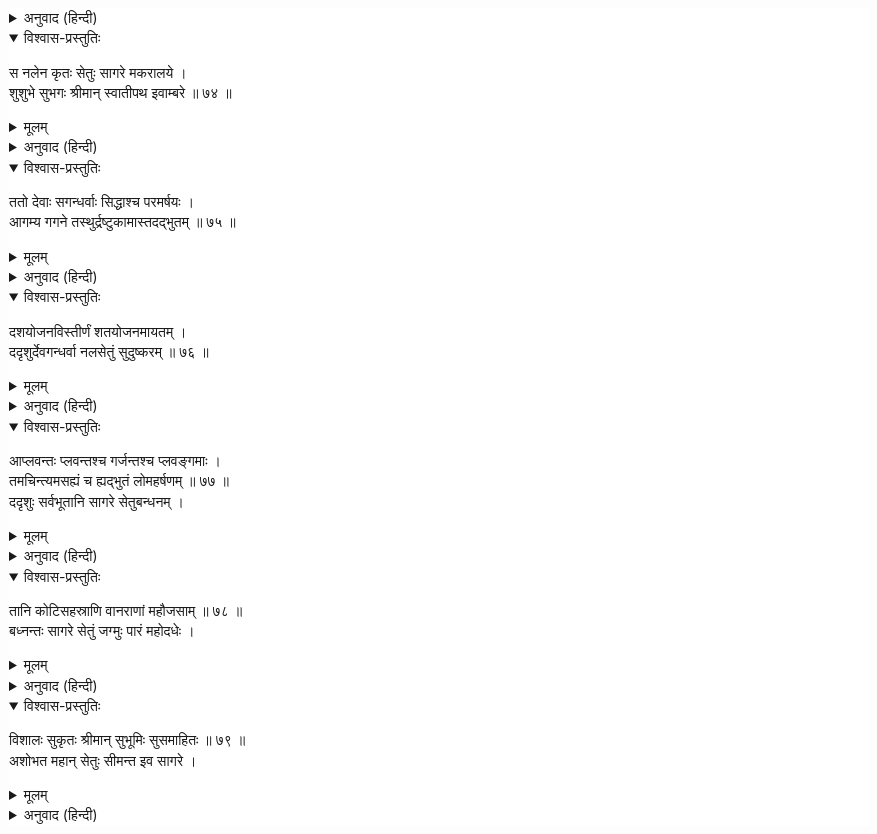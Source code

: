 <details><summary>अनुवाद (हिन्दी)</summary></details>

<details open><summary>विश्वास-प्रस्तुतिः</summary>

स नलेन कृतः सेतुः सागरे मकरालये ।  
शुशुभे सुभगः श्रीमान् स्वातीपथ इवाम्बरे ॥ ७४ ॥
</details>

<details><summary>मूलम्</summary></details>

<details><summary>अनुवाद (हिन्दी)</summary></details>

<details open><summary>विश्वास-प्रस्तुतिः</summary>

ततो देवाः सगन्धर्वाः सिद्धाश्च परमर्षयः ।  
आगम्य गगने तस्थुर्द्रष्टुकामास्तदद्भुतम् ॥ ७५ ॥
</details>

<details><summary>मूलम्</summary></details>

<details><summary>अनुवाद (हिन्दी)</summary></details>

<details open><summary>विश्वास-प्रस्तुतिः</summary>

दशयोजनविस्तीर्णं शतयोजनमायतम् ।  
ददृशुर्देवगन्धर्वा नलसेतुं सुदुष्करम् ॥ ७६ ॥
</details>

<details><summary>मूलम्</summary></details>

<details><summary>अनुवाद (हिन्दी)</summary></details>

<details open><summary>विश्वास-प्रस्तुतिः</summary>

आप्लवन्तः प्लवन्तश्च गर्जन्तश्च प्लवङ्गमाः ।  
तमचिन्त्यमसह्यं च ह्यद्भुतं लोमहर्षणम् ॥ ७७ ॥  
ददृशुः सर्वभूतानि सागरे सेतुबन्धनम् ।
</details>

<details><summary>मूलम्</summary></details>

<details><summary>अनुवाद (हिन्दी)</summary></details>

<details open><summary>विश्वास-प्रस्तुतिः</summary>

तानि कोटिसहस्राणि वानराणां महौजसाम् ॥ ७८ ॥  
बध्नन्तः सागरे सेतुं जग्मुः पारं महोदधेः ।
</details>

<details><summary>मूलम्</summary></details>

<details><summary>अनुवाद (हिन्दी)</summary></details>

<details open><summary>विश्वास-प्रस्तुतिः</summary>

विशालः सुकृतः श्रीमान् सुभूमिः सुसमाहितः ॥ ७९ ॥  
अशोभत महान् सेतुः सीमन्त इव सागरे ।
</details>

<details><summary>मूलम्</summary></details>

<details><summary>अनुवाद (हिन्दी)</summary></details>

